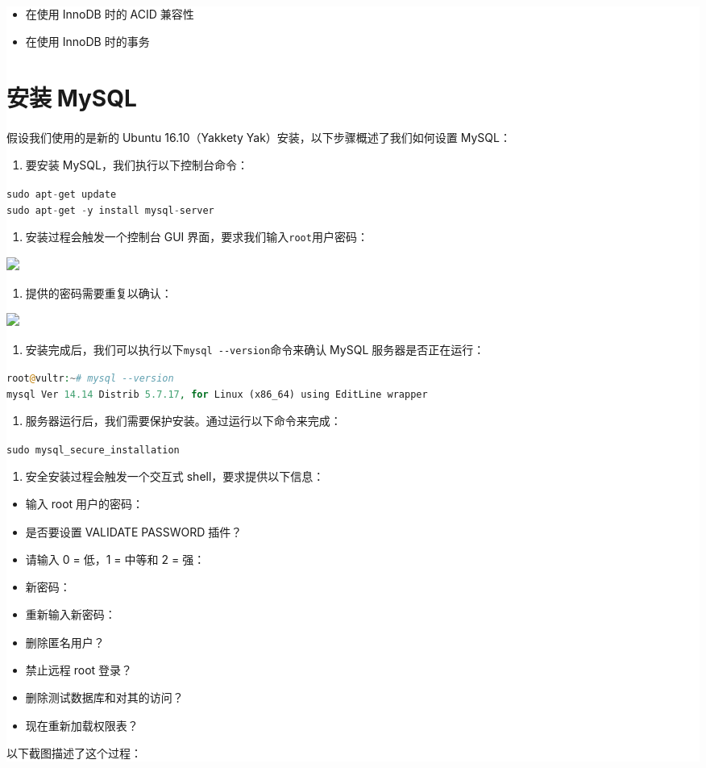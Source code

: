 +   在使用 InnoDB 时的 ACID 兼容性

+   在使用 InnoDB 时的事务

# 安装 MySQL

假设我们使用的是新的 Ubuntu 16.10（Yakkety Yak）安装，以下步骤概述了我们如何设置 MySQL：

1.  要安装 MySQL，我们执行以下控制台命令：

```php
sudo apt-get update
sudo apt-get -y install mysql-server

```

1.  安装过程会触发一个控制台 GUI 界面，要求我们输入`root`用户密码：

![](https://github.com/OpenDocCN/freelearn-php-zh/raw/master/docs/ms-php7/img/7f664b9e-a662-4d17-9720-59a7faa92dcf.png)

1.  提供的密码需要重复以确认：

![](https://github.com/OpenDocCN/freelearn-php-zh/raw/master/docs/ms-php7/img/15b71313-29a0-484f-a4dd-dfe8720e51b7.png)

1.  安装完成后，我们可以执行以下`mysql --version`命令来确认 MySQL 服务器是否正在运行：

```php
root@vultr:~# mysql --version
mysql Ver 14.14 Distrib 5.7.17, for Linux (x86_64) using EditLine wrapper

```

1.  服务器运行后，我们需要保护安装。通过运行以下命令来完成：

```php
sudo mysql_secure_installation

```

1.  安全安装过程会触发一个交互式 shell，要求提供以下信息：

+   输入 root 用户的密码：

+   是否要设置 VALIDATE PASSWORD 插件？

+   请输入 0 = 低，1 = 中等和 2 = 强：

+   新密码：

+   重新输入新密码：

+   删除匿名用户？

+   禁止远程 root 登录？

+   删除测试数据库和对其的访问？

+   现在重新加载权限表？

以下截图描述了这个过程：
